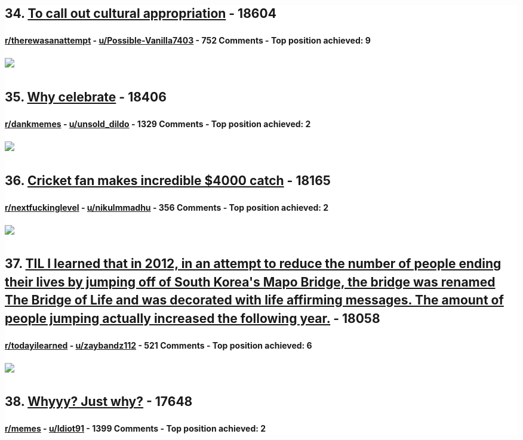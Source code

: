 ## 34. [To call out cultural appropriation](http://reddit.com/r/therewasanattempt/comments/16nrt0f/to_call_out_cultural_appropriation/) - 18604
#### [r/therewasanattempt](http://reddit.com/r/therewasanattempt) - [u/Possible-Vanilla7403](http://reddit.com/u/Possible-Vanilla7403) - 752 Comments - Top position achieved: 9

<a href="https://i.redd.it/7xgvmkdj8gpb1.png"><img src="https://b.thumbs.redditmedia.com/jmMk5hSRqi0nmm2-YG0Qo0i0Os3QzBFunWS2pArB7lM.jpg"></img></a>

## 35. [Why celebrate](http://reddit.com/r/dankmemes/comments/16nae0w/why_celebrate/) - 18406
#### [r/dankmemes](http://reddit.com/r/dankmemes) - [u/unsold_dildo](http://reddit.com/u/unsold_dildo) - 1329 Comments - Top position achieved: 2

<a href="https://i.redd.it/cpxd786qtbpb1.png"><img src="https://b.thumbs.redditmedia.com/Tw5fo1Lsy_pdA4X266Qr53ayMksgjjFVUpIitV67Ifw.jpg"></img></a>

## 36. [Cricket fan makes incredible $4000 catch](http://reddit.com/r/nextfuckinglevel/comments/16nfgy3/cricket_fan_makes_incredible_4000_catch/) - 18165
#### [r/nextfuckinglevel](http://reddit.com/r/nextfuckinglevel) - [u/nikulmmadhu](http://reddit.com/u/nikulmmadhu) - 356 Comments - Top position achieved: 2

<a href="https://v.redd.it/2j6q840ladpb1"><img src="https://external-preview.redd.it/bWk4bWJzcWthZHBiMZRqouNZPpMmk3qBnOBHFj4Ihe2DD0vCHWsxq88Oo3nQ.png?width=140&amp;height=78&amp;crop=140:78,smart&amp;format=jpg&amp;v=enabled&amp;lthumb=true&amp;s=d61083629f4b37c026333dc63ba35acd5d1abe69"></img></a>

## 37. [TIL I learned that in 2012, in an attempt to reduce the number of people ending their lives by jumping off of South Korea's Mapo Bridge, the bridge was renamed The Bridge of Life and was decorated with life affirming messages. The amount of people jumping actually increased the following year.](http://reddit.com/r/todayilearned/comments/16n7e27/til_i_learned_that_in_2012_in_an_attempt_to/) - 18058
#### [r/todayilearned](http://reddit.com/r/todayilearned) - [u/zaybandz112](http://reddit.com/u/zaybandz112) - 521 Comments - Top position achieved: 6

<a href="https://soranews24.com/2014/02/26/seoul-anti-suicide-initiative-backfires-deaths-increase-over-than-six-times/"><img src="https://a.thumbs.redditmedia.com/W8cCwQqu1W3n9gBaWK_qKjEq98lSdsiS7ql5Bgwohb0.jpg"></img></a>

## 38. [Whyyy? Just why?](http://reddit.com/r/memes/comments/16nd3ao/whyyy_just_why/) - 17648
#### [r/memes](http://reddit.com/r/memes) - [u/Idiot91](http://reddit.com/u/Idiot91) - 1399 Comments - Top position achieved: 2
